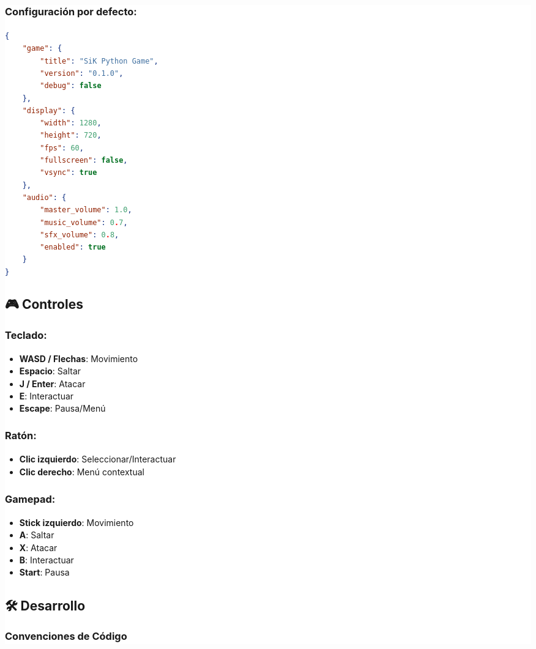 ### Configuración por defecto:

```json
{
    "game": {
        "title": "SiK Python Game",
        "version": "0.1.0",
        "debug": false
    },
    "display": {
        "width": 1280,
        "height": 720,
        "fps": 60,
        "fullscreen": false,
        "vsync": true
    },
    "audio": {
        "master_volume": 1.0,
        "music_volume": 0.7,
        "sfx_volume": 0.8,
        "enabled": true
    }
}
```

## 🎮 Controles

### Teclado:
- **WASD / Flechas**: Movimiento
- **Espacio**: Saltar
- **J / Enter**: Atacar
- **E**: Interactuar
- **Escape**: Pausa/Menú

### Ratón:
- **Clic izquierdo**: Seleccionar/Interactuar
- **Clic derecho**: Menú contextual

### Gamepad:
- **Stick izquierdo**: Movimiento
- **A**: Saltar
- **X**: Atacar
- **B**: Interactuar
- **Start**: Pausa

## 🛠️ Desarrollo

### Convenciones de Código
